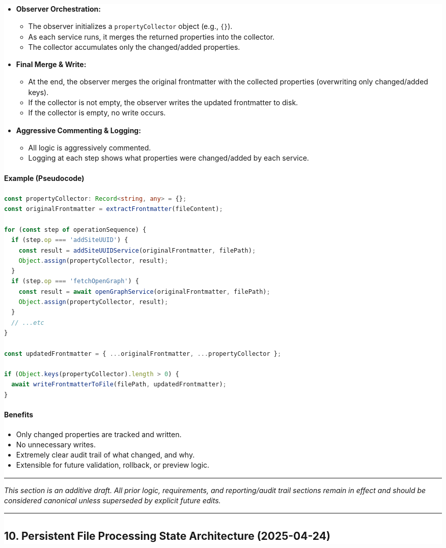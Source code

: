 - **Observer Orchestration:**
  - The observer initializes a `propertyCollector` object (e.g., `{}`).
  - As each service runs, it merges the returned properties into the collector.
  - The collector accumulates only the changed/added properties.

- **Final Merge & Write:**
  - At the end, the observer merges the original frontmatter with the collected properties (overwriting only changed/added keys).
  - If the collector is not empty, the observer writes the updated frontmatter to disk.
  - If the collector is empty, no write occurs.

- **Aggressive Commenting & Logging:**
  - All logic is aggressively commented.
  - Logging at each step shows what properties were changed/added by each service.

#### Example (Pseudocode)
```typescript
const propertyCollector: Record<string, any> = {};
const originalFrontmatter = extractFrontmatter(fileContent);

for (const step of operationSequence) {
  if (step.op === 'addSiteUUID') {
    const result = addSiteUUIDService(originalFrontmatter, filePath);
    Object.assign(propertyCollector, result);
  }
  if (step.op === 'fetchOpenGraph') {
    const result = await openGraphService(originalFrontmatter, filePath);
    Object.assign(propertyCollector, result);
  }
  // ...etc
}

const updatedFrontmatter = { ...originalFrontmatter, ...propertyCollector };

if (Object.keys(propertyCollector).length > 0) {
  await writeFrontmatterToFile(filePath, updatedFrontmatter);
}
```

#### Benefits
- Only changed properties are tracked and written.
- No unnecessary writes.
- Extremely clear audit trail of what changed, and why.
- Extensible for future validation, rollback, or preview logic.

***

*This section is an additive draft. All prior logic, requirements, and reporting/audit trail sections remain in effect and should be considered canonical unless superseded by explicit future edits.*

***

## 10. Persistent File Processing State Architecture (2025-04-24)
